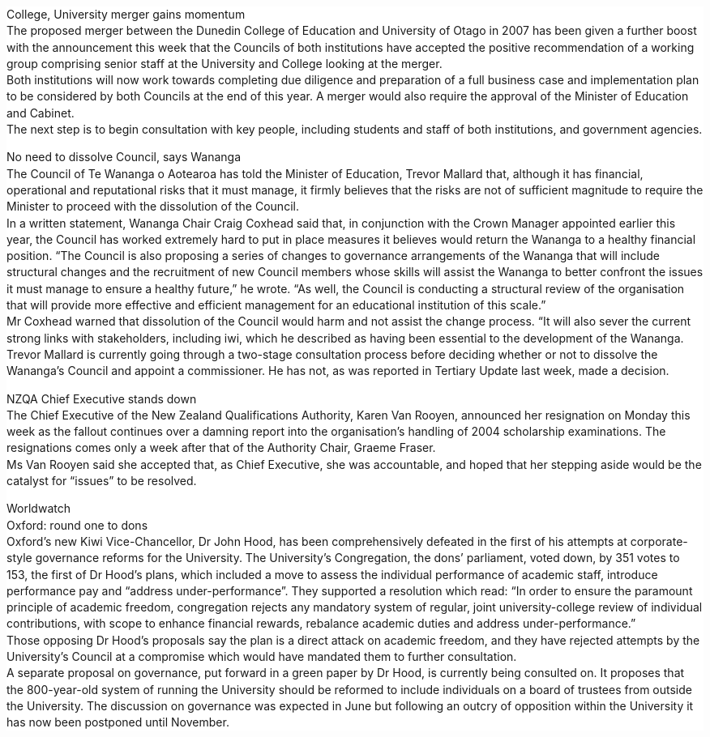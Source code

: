 College, University merger gains momentum  
The proposed merger between the Dunedin College of Education and University of Otago in 2007 has been given a further boost with the announcement this week that the Councils of both institutions have accepted the positive recommendation of a working group comprising senior staff at the University and College looking at the merger.  
Both institutions will now work towards completing due diligence and preparation of a full business case and implementation plan to be considered by both Councils at the end of this year. A merger would also require the approval of the Minister of Education and Cabinet.  
The next step is to begin consultation with key people, including students and staff of both institutions, and government agencies.

No need to dissolve Council, says Wananga  
The Council of Te Wananga o Aotearoa has told the Minister of Education, Trevor Mallard that, although it has financial, operational and reputational risks that it must manage, it firmly believes that the risks are not of sufficient magnitude to require the Minister to proceed with the dissolution of the Council.  
In a written statement, Wananga Chair Craig Coxhead said that, in conjunction with the Crown Manager appointed earlier this year, the Council has worked extremely hard to put in place measures it believes would return the Wananga to a healthy financial position. “The Council is also proposing a series of changes to governance arrangements of the Wananga that will include structural changes and the recruitment of new Council members whose skills will assist the Wananga to better confront the issues it must manage to ensure a healthy future,” he wrote. “As well, the Council is conducting a structural review of the organisation that will provide more effective and efficient management for an educational institution of this scale.”  
Mr Coxhead warned that dissolution of the Council would harm and not assist the change process. “It will also sever the current strong links with stakeholders, including iwi, which he described as having been essential to the development of the Wananga.  
Trevor Mallard is currently going through a two-stage consultation process before deciding whether or not to dissolve the Wananga’s Council and appoint a commissioner. He has not, as was reported in Tertiary Update last week, made a decision.

NZQA Chief Executive stands down  
The Chief Executive of the New Zealand Qualifications Authority, Karen Van Rooyen, announced her resignation on Monday this week as the fallout continues over a damning report into the organisation’s handling of 2004 scholarship examinations. The resignations comes only a week after that of the Authority Chair, Graeme Fraser.  
Ms Van Rooyen said she accepted that, as Chief Executive, she was accountable, and hoped that her stepping aside would be the catalyst for “issues” to be resolved.

Worldwatch  
Oxford: round one to dons  
Oxford’s new Kiwi Vice-Chancellor, Dr John Hood, has been comprehensively defeated in the first of his attempts at corporate-style governance reforms for the University. The University’s Congregation, the dons’ parliament, voted down, by 351 votes to 153, the first of Dr Hood’s plans, which included a move to assess the individual performance of academic staff, introduce performance pay and “address under-performance”. They supported a resolution which read: “In order to ensure the paramount principle of academic freedom, congregation rejects any mandatory system of regular, joint university-college review of individual contributions, with scope to enhance financial rewards, rebalance academic duties and address under-performance.”  
Those opposing Dr Hood’s proposals say the plan is a direct attack on academic freedom, and they have rejected attempts by the University’s Council at a compromise which would have mandated them to further consultation.  
A separate proposal on governance, put forward in a green paper by Dr Hood, is currently being consulted on. It proposes that the 800-year-old system of running the University should be reformed to include individuals on a board of trustees from outside the University. The discussion on governance was expected in June but following an outcry of opposition within the University it has now been postponed until November.

